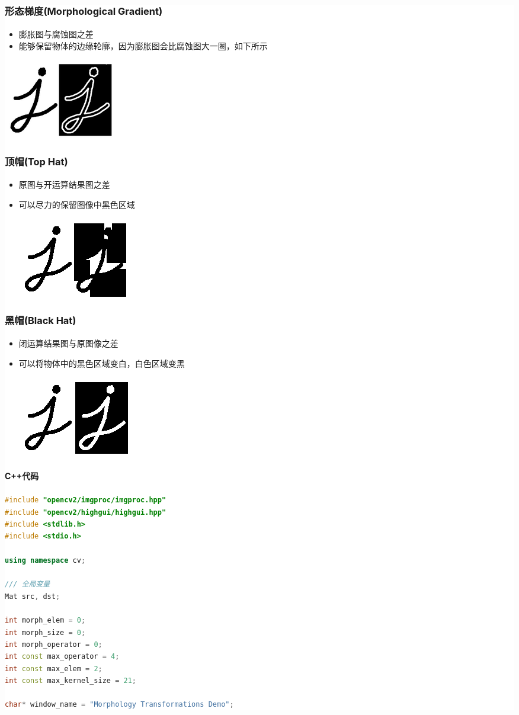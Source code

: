 ### 形态梯度(Morphological Gradient)

- 膨胀图与腐蚀图之差
- 能够保留物体的边缘轮廓，因为膨胀图会比腐蚀图大一圈，如下所示

![](images/Morphology_2_Tutorial_Theory_Gradient.png)

### 顶帽(Top Hat)

- 原图与开运算结果图之差

- 可以尽力的保留图像中黑色区域

  ![](images/Morphology_2_Tutorial_Theory_TopHat.png)

### 黑帽(Black Hat)

- 闭运算结果图与原图像之差

- 可以将物体中的黑色区域变白，白色区域变黑

  ![](images/Morphology_2_Tutorial_Theory_BlackHat.png)

#### C++代码

```c++
#include "opencv2/imgproc/imgproc.hpp"
#include "opencv2/highgui/highgui.hpp"
#include <stdlib.h>
#include <stdio.h>

using namespace cv;

/// 全局变量
Mat src, dst;

int morph_elem = 0;
int morph_size = 0;
int morph_operator = 0;
int const max_operator = 4;
int const max_elem = 2;
int const max_kernel_size = 21;

char* window_name = "Morphology Transformations Demo";

```